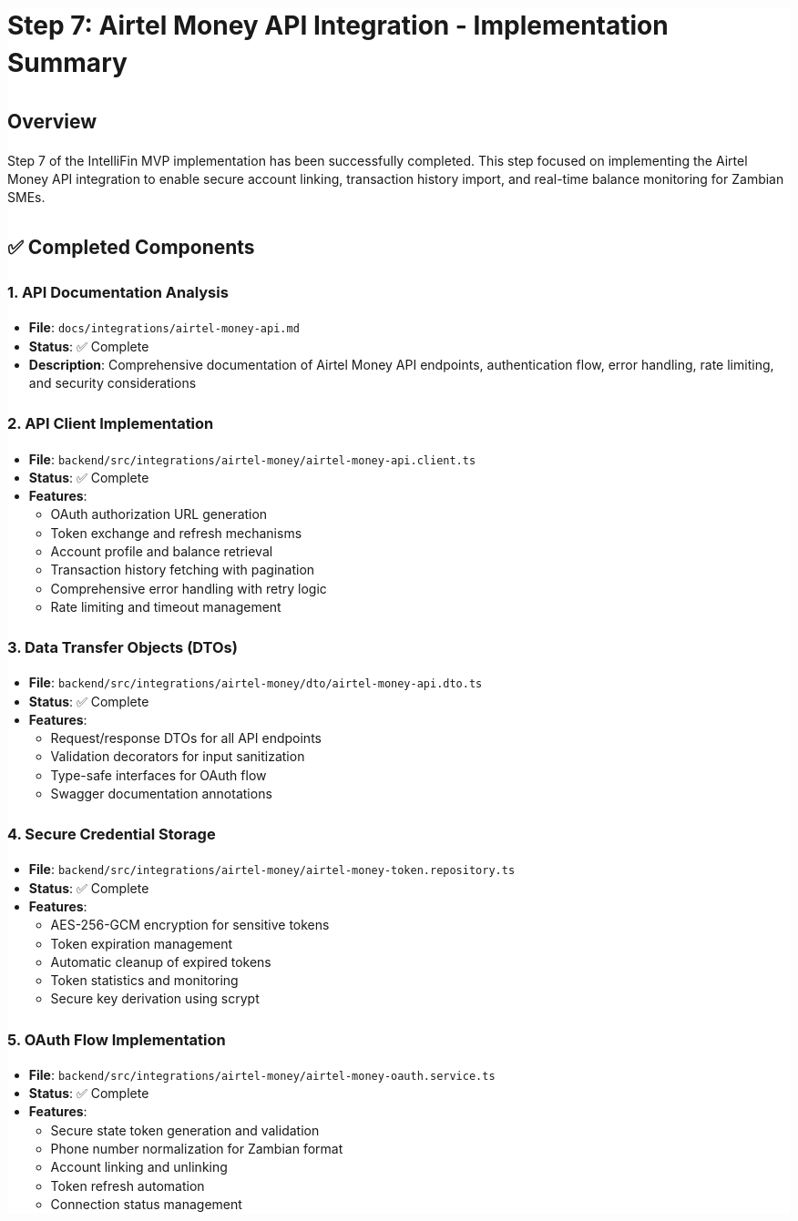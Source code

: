 # Step 7: Airtel Money API Integration - Implementation Summary

## Overview

Step 7 of the IntelliFin MVP implementation has been successfully completed. This step focused on implementing the Airtel Money API integration to enable secure account linking, transaction history import, and real-time balance monitoring for Zambian SMEs.

## ✅ Completed Components

### 1. API Documentation Analysis
- **File**: `docs/integrations/airtel-money-api.md`
- **Status**: ✅ Complete
- **Description**: Comprehensive documentation of Airtel Money API endpoints, authentication flow, error handling, rate limiting, and security considerations

### 2. API Client Implementation
- **File**: `backend/src/integrations/airtel-money/airtel-money-api.client.ts`
- **Status**: ✅ Complete
- **Features**:
  - OAuth authorization URL generation
  - Token exchange and refresh mechanisms
  - Account profile and balance retrieval
  - Transaction history fetching with pagination
  - Comprehensive error handling with retry logic
  - Rate limiting and timeout management

### 3. Data Transfer Objects (DTOs)
- **File**: `backend/src/integrations/airtel-money/dto/airtel-money-api.dto.ts`
- **Status**: ✅ Complete
- **Features**:
  - Request/response DTOs for all API endpoints
  - Validation decorators for input sanitization
  - Type-safe interfaces for OAuth flow
  - Swagger documentation annotations

### 4. Secure Credential Storage
- **File**: `backend/src/integrations/airtel-money/airtel-money-token.repository.ts`
- **Status**: ✅ Complete
- **Features**:
  - AES-256-GCM encryption for sensitive tokens
  - Token expiration management
  - Automatic cleanup of expired tokens
  - Token statistics and monitoring
  - Secure key derivation using scrypt

### 5. OAuth Flow Implementation
- **File**: `backend/src/integrations/airtel-money/airtel-money-oauth.service.ts`
- **Status**: ✅ Complete
- **Features**:
  - Secure state token generation and validation
  - Phone number normalization for Zambian format
  - Account linking and unlinking
  - Token refresh automation
  - Connection status management
